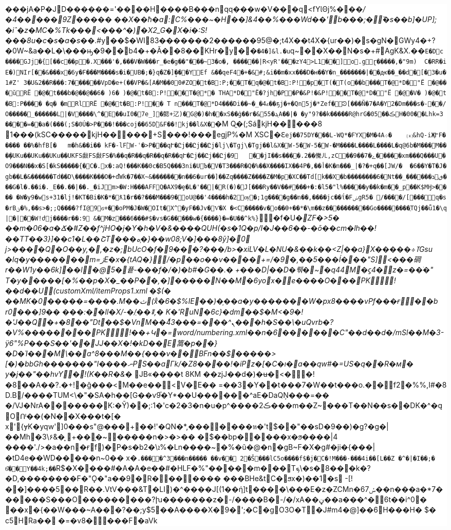 ���jA�P�JD������='����H����Β���nqq���w�V���q<fYƖΘj%�*��/�4�����9Z����� ��X��ħ�a:C%���~�H��]&4��%���Wd��'b���;�̆$�s��b]�UP];�iˆ�z�%�����s�2�r���G9Օ��pݧ	\�)��&��:�l׽���ΞD$MC�%Tk���<���^�)�X2_G�X �i� :S!���8u�c�s�a�s�*�.#y��$�WI83�������2������95@�;t4X��t4X�{ur��)�s�gN�GWy4�+?�0W~&a��L�\���ԣ�9��b4�+�Ӑ��8��KHr�y��`�4�]&l.�u`q~��X��N�s�+#AgΚ&X.��`E�Dc����GJj�{[��c��p�.X���'�,���V�W���r_�e�g��"���~3�o�,
������|R<yR'���zY4>L1��]o.gɽ�����,�"9m)	Ϲ�RR�iE�)NIr[��&���x�6y�F���M����s�i�UB�;�}q� Z�]̘���YEf
&�̔�qeF4�+�&#;&i��m�xx���D�ʜ��Y�n_�������|��ԫ��_��d�[�3�u�1#Z' 3�U&2��R���:7������VpD�e+(��VP�&[A�M��00#ZO�t�B:P;��T�q�@�t�B:P!�p�T(�T(o��b���T�@*D�"Ё
�@���ŭRЁ
�@�t���b�@��@��6�
)6�
)�@�t�B:P!��T�@*�
THA*D�"Ё�?jh�P�P�&P!�&P!��T�@*D�"Ё
�@�V�
)�@�t�B:P����
�q�
�mRlRЁ
�@�t�B:P!��
T n���T�@*D4���Di��~�_�4ޱ��ҕj�+�Qn5j�*Zef�ᘱ[���Ñ�7�A�Y2�Dm���s�-��/O�����_������L|�V����\^�E޸��uI0�7e_]�㦤+㲸)�G@�)�h��xS��ġ��r�&5ܔ�5A��|�	�y"9?��k�����R@hrG�05��ڪH�00��Lhk=3����=��a�(���(;S�0Ú�>P���!��� coj��65Dٙ&F��!kj��l&X�`�M
Q֦�(;SákjH�����8 1���(kSC�����kjH�����+S���!���egjP%�M
	XSC�Ԑ`ej��75DY���L-WQ*�FYX�M�4A܀�	⒳&hQ-iҖՒF�����
��%�hfB[�	m�h&��i��
kF�-lFٙW-ՙ�>P���qՒ�Ըj��Ըj��Ըj�lj\�Tgj\�Tgj��l&X�W-5�W-5�W-�M����L����L����L�q@6b�M���M���̦�UKu��UKu��UKu��UKFS㪥FS㪥FS�%��q�R��q�R��q�R��qՒ�Ըj��Ըj��Ըj�9	��jI��s����.2��儯ㄦ,zC��ݻ�7��9�����xm���Q���U�O9���N��x�S[�kS�����{�C�.؝x�:aQ!���K��0c�B5Q���3ni�UЪ�V�T3���R�Q�%��X����IX��4P�,��أ�K�n���_|�?�+q��[JW/�	�6��Y�T�J�gb��L�&������Td��D\����K���O�+ ďWk�7��X~&����ٛ���n��6�ur��]��Zq����Z����Z�M�p�XC��Td[k��X՘�b��������6�Nt��_������ٯܪ���G�l�.��i�._E��.��|��._�iJm>�W:H���AFFQ�AX9�ȩ�L�'��|�R(�)�J[���Ry��V��#���+�:�l5�"l%�����y��k�m��_p��K$MӇ>����
�W�y9�ws+31�lj!�KT�Bi�K�*�ƛ1�r��?���M���9�oU@��'4����h�2ѹ�;1g����g��n��,����jc��ΐ�FݭgR5� /����/[���q�s�rBؾ�%,��s>�;;Q����?fI@9ϭ+��oPM�J�W�OIt�X^�yF��Jv�V҅�X �<C�����v�o��Ɵ+��*�\m��z����������Go��������ֻTQj��ǖ1�\q|�|��W!ժj����r��:9
&�M�z���6� ��#$�vs�G��׻���w�{����}�=�U��^k%}`�f�U�*ZF�>5�	��m�06�a�Ճ�#Z��f^jHO�j�Y�h�V�&����QUH(�s�1Q�p/I�J��6��-�ō��cm�lh��!��TT��3}]��c1�L��ՇT���ە�̹}��w08;V�]���8ȳ]�0	j>����Q�O��y,�,�z�;⊥bUcO�f�9���?���/b>�xiLV�L�NU�&��k��<Z|��a}X�����÷ߠGsu	�lq�y�������꛾m=ژE�x�{tAQ�}/�p��o��v����+=/�9�,��5���Í���"S]�ٰ<���碙r��W1y��6k]��l�@5�픁-���f�/�)�b#�G��.�
+���D|��D�뤢 �~�q44M�ϛ4�z�=��ֺ�"
T�y�����[�%��p�X�_��P��,�]�����N��M�6yox�e����O�  �� PK     ! ��d��   U   ( customXml/itemProps1.xml �$ (�                                  ��MK�0�����=����.M��ث(xͦ�6�$%IE��)�֣��a�y�������W�px8����vPf���ғ��b
r0���]9�� ���:��Il�X/-�/ְ��ꎰ,�	K�'RuN�6c}�dm��$�M<�9�!�'J��Q�+�8��"Dt��$�VnM��4ͩܢ^���=���3���h�S��\�uQvrb�?�V%������   �� PK     ! ��+Կ  �=     word/numbering.xml��n�6������C"��d��d�/mSl��M�3-ӱ6"%P��ܺ�S��'��JJ��X�!�kD��E篙�p��}�D�Ί���M\��a^8���M��{���v��BFn��$�����>[�)�bbGh�������"I����ނP*S��aΓk/�Z8����!�iPz�[�C�ı�a��qw#�=US�q��R�м� y�j��"��hvY*�!(K��R�&�* JB«����t 8KM ��zjJ��d�)�ʉ�<��!�8��A��?.�+!�ğ���<M��e��<V�E��
=��3�Y��t���7�W��t���o.��f2�%%,I#�8 D.B/����TUM<\�"�SA�h��[G��v9֞�Y*��U������^aE�DaQŅ���=��
�/VJ�NrA�������K:�Ȳ)��;:1�'c�2�3�n�u�p^����2ڪ���m��Z~���T��N��s��DK�^�Oᑨ��(�N��X���t�[�
x'{ɏK�yqw']0���s"@���+��!'�QN�*,�������ห�'t$��"��sD�9��)�g?�g�|��Mh�3\۶&�	̞+���̩~�����n�>�>�� �$��bp�����x�ϧ����|4 ����'./>�a��n�ғf)�P�s�b2�\ܐ%�Ln����~�%�ũ�@�n�gB~F�X�g#�ji�{�� �|�tD4e��WD�����n~ 0�� x�`.����^3���n����� ��v�� 2�Š���lC5o����f$�j�C�!M���-���4i��[L��Z �^ �|�I��;�6͂��Y��4k;��`R$�X����#�A�A�e��#�HLF�%"�����m���Tܟ\�s�8���k�?�D,��������F�"Ǫ�"a��9�R�������	���BHe&tC�ϧx�)��1�s
-[!��]����5��R��.VtV���&T�LI)�^����J[(1��ή]t����\���E�z�ZCMn�ݽ67��n���a�*7������S���O���������?խ�������z�-/����B�-/�/xA��ڼ��a���^�6t��i^0�
��x�{��W���~A���?��;y\$5��A��݇��X�9�';�C�gO3O�T�J#m4�@]��6H���H�
$�
c5HRa�� �=�v8����F�aVk